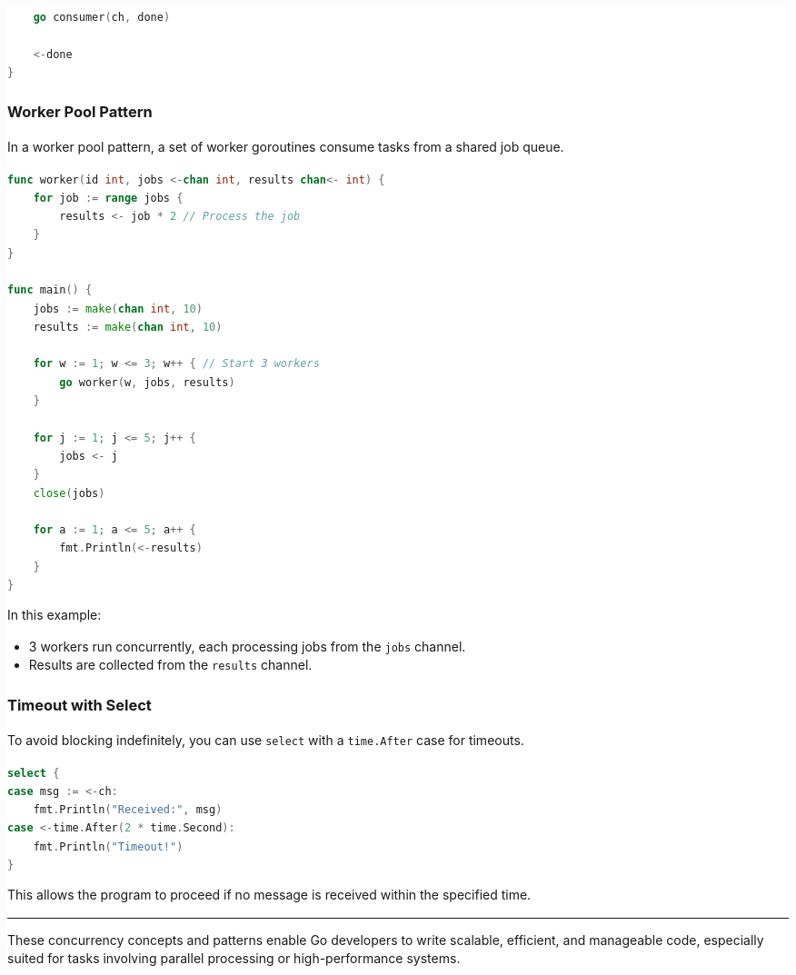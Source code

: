 ```go
    go consumer(ch, done)

    <-done
}
```

### Worker Pool Pattern
In a worker pool pattern, a set of worker goroutines consume tasks from a shared job queue.

```go
func worker(id int, jobs <-chan int, results chan<- int) {
    for job := range jobs {
        results <- job * 2 // Process the job
    }
}

func main() {
    jobs := make(chan int, 10)
    results := make(chan int, 10)

    for w := 1; w <= 3; w++ { // Start 3 workers
        go worker(w, jobs, results)
    }

    for j := 1; j <= 5; j++ {
        jobs <- j
    }
    close(jobs)

    for a := 1; a <= 5; a++ {
        fmt.Println(<-results)
    }
}
```

In this example:
- 3 workers run concurrently, each processing jobs from the `jobs` channel.
- Results are collected from the `results` channel.

### Timeout with Select
To avoid blocking indefinitely, you can use `select` with a `time.After` case for timeouts.

```go
select {
case msg := <-ch:
    fmt.Println("Received:", msg)
case <-time.After(2 * time.Second):
    fmt.Println("Timeout!")
}
```

This allows the program to proceed if no message is received within the specified time.

---

These concurrency concepts and patterns enable Go developers to write scalable, efficient, and manageable code, especially suited for tasks involving parallel processing or high-performance systems.